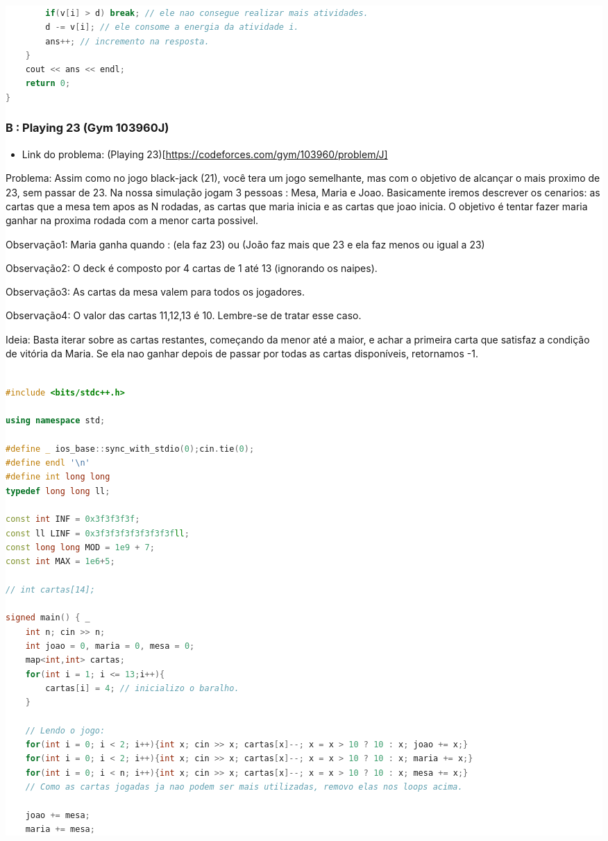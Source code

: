 ```cpp
        if(v[i] > d) break; // ele nao consegue realizar mais atividades.
        d -= v[i]; // ele consome a energia da atividade i.
        ans++; // incremento na resposta.
    }
    cout << ans << endl;
    return 0;
}
```

### B : Playing 23 (Gym 103960J)

* Link do problema: (Playing 23)[https://codeforces.com/gym/103960/problem/J]

Problema: Assim como no jogo black-jack (21), você tera um jogo semelhante, mas com o objetivo de alcançar o mais proximo de 23, sem passar de 23. Na nossa simulação jogam 3 pessoas : Mesa, Maria e Joao. Basicamente iremos descrever os cenarios: as cartas que a mesa tem apos as N rodadas, as cartas que maria inicia e as cartas que joao inicia. O objetivo é tentar fazer maria ganhar na proxima rodada com a menor carta possivel.

Observação1: Maria ganha quando : (ela faz 23) ou (João faz mais que 23 e ela faz menos ou igual a 23)

Observação2: O deck é composto por 4 cartas de 1 até 13 (ignorando os naipes).

Observação3: As cartas da mesa valem para todos os jogadores.

Observação4: O valor das cartas 11,12,13 é 10. Lembre-se de tratar esse caso.

Ideia: Basta iterar sobre as cartas restantes, começando da menor até a maior, e achar a primeira carta que satisfaz a condição de vitória da Maria. Se ela nao ganhar depois de passar por todas as cartas disponíveis, retornamos -1.

```cpp

#include <bits/stdc++.h>

using namespace std;

#define _ ios_base::sync_with_stdio(0);cin.tie(0);
#define endl '\n'
#define int long long
typedef long long ll;

const int INF = 0x3f3f3f3f;
const ll LINF = 0x3f3f3f3f3f3f3f3fll;
const long long MOD = 1e9 + 7;
const int MAX = 1e6+5;

// int cartas[14];

signed main() { _
    int n; cin >> n;
    int joao = 0, maria = 0, mesa = 0;
    map<int,int> cartas; 
    for(int i = 1; i <= 13;i++){
        cartas[i] = 4; // inicializo o baralho.
    }

    // Lendo o jogo:
    for(int i = 0; i < 2; i++){int x; cin >> x; cartas[x]--; x = x > 10 ? 10 : x; joao += x;} 
    for(int i = 0; i < 2; i++){int x; cin >> x; cartas[x]--; x = x > 10 ? 10 : x; maria += x;}
    for(int i = 0; i < n; i++){int x; cin >> x; cartas[x]--; x = x > 10 ? 10 : x; mesa += x;}  
    // Como as cartas jogadas ja nao podem ser mais utilizadas, removo elas nos loops acima.

    joao += mesa;
    maria += mesa;
```